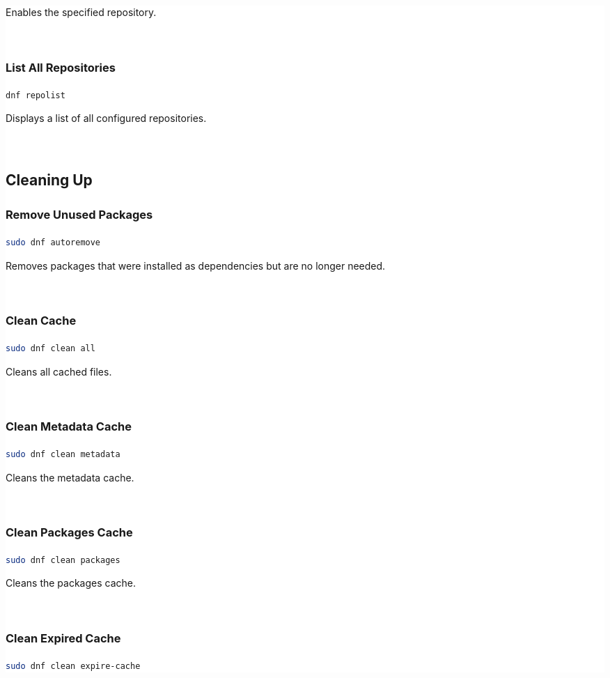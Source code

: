 Enables the specified repository.

<br />

### List All Repositories

```bash
dnf repolist
```

Displays a list of all configured repositories.

<br />

## Cleaning Up

### Remove Unused Packages

```bash
sudo dnf autoremove
```

Removes packages that were installed as dependencies but are no longer needed.

<br />

### Clean Cache

```bash
sudo dnf clean all
```

Cleans all cached files.

<br />

### Clean Metadata Cache

```bash
sudo dnf clean metadata
```

Cleans the metadata cache.

<br />

### Clean Packages Cache

```bash
sudo dnf clean packages
```

Cleans the packages cache.

<br />

### Clean Expired Cache

```bash
sudo dnf clean expire-cache
```
